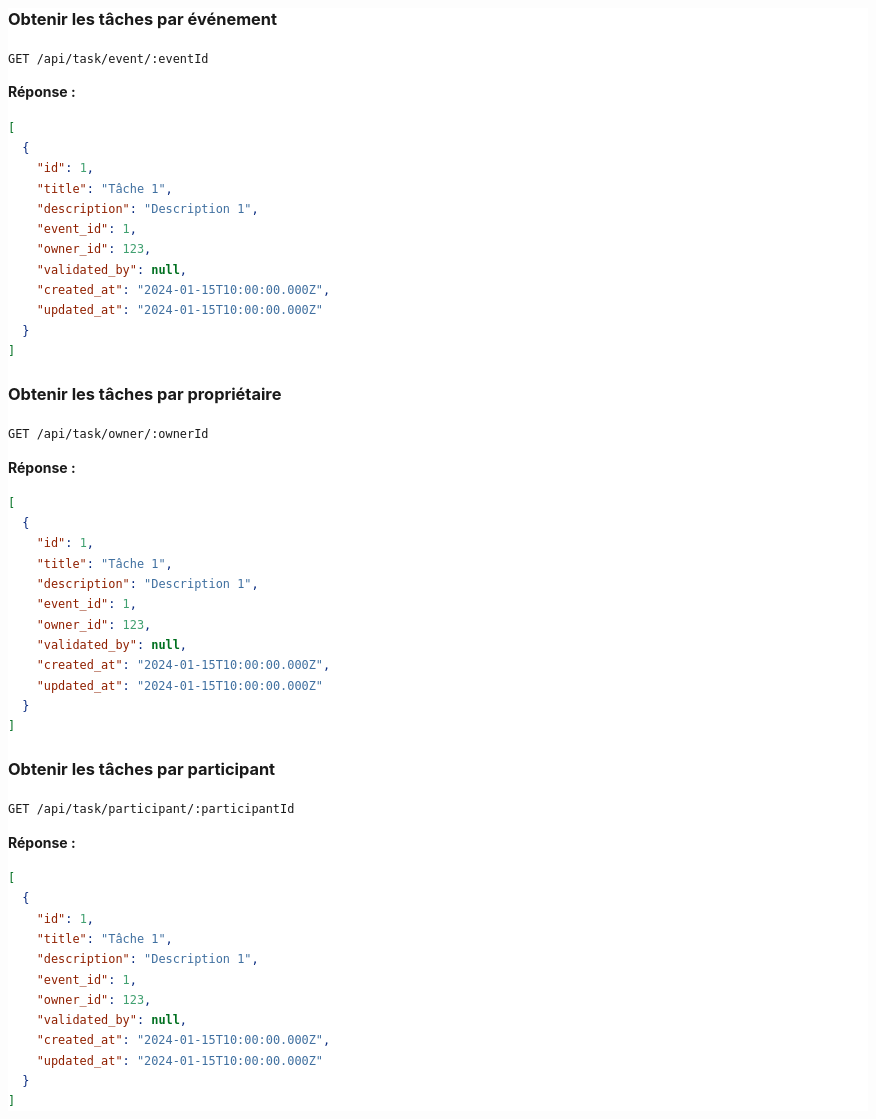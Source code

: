 ### Obtenir les tâches par événement
```
GET /api/task/event/:eventId
```

**Réponse :**
```json
[
  {
    "id": 1,
    "title": "Tâche 1",
    "description": "Description 1",
    "event_id": 1,
    "owner_id": 123,
    "validated_by": null,
    "created_at": "2024-01-15T10:00:00.000Z",
    "updated_at": "2024-01-15T10:00:00.000Z"
  }
]
```

### Obtenir les tâches par propriétaire
```
GET /api/task/owner/:ownerId
```

**Réponse :**
```json
[
  {
    "id": 1,
    "title": "Tâche 1",
    "description": "Description 1",
    "event_id": 1,
    "owner_id": 123,
    "validated_by": null,
    "created_at": "2024-01-15T10:00:00.000Z",
    "updated_at": "2024-01-15T10:00:00.000Z"
  }
]
```

### Obtenir les tâches par participant
```
GET /api/task/participant/:participantId
```

**Réponse :**
```json
[
  {
    "id": 1,
    "title": "Tâche 1",
    "description": "Description 1",
    "event_id": 1,
    "owner_id": 123,
    "validated_by": null,
    "created_at": "2024-01-15T10:00:00.000Z",
    "updated_at": "2024-01-15T10:00:00.000Z"
  }
]
```
